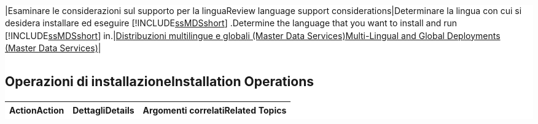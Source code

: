 |<span data-ttu-id="db4b0-127">Esaminare le considerazioni sul supporto per la lingua</span><span class="sxs-lookup"><span data-stu-id="db4b0-127">Review language support considerations</span></span>|<span data-ttu-id="db4b0-128">Determinare la lingua con cui si desidera installare ed eseguire [!INCLUDE[ssMDSshort](../../includes/ssmdsshort-md.md)] .</span><span class="sxs-lookup"><span data-stu-id="db4b0-128">Determine the language that you want to install and run [!INCLUDE[ssMDSshort](../../includes/ssmdsshort-md.md)] in.</span></span>|[<span data-ttu-id="db4b0-129">Distribuzioni multilingue e globali &#40;Master Data Services&#41;</span><span class="sxs-lookup"><span data-stu-id="db4b0-129">Multi-Lingual and Global Deployments &#40;Master Data Services&#41;</span></span>](multi-lingual-and-global-deployments-master-data-services.md)|  
  
##  <a name="installation-operations"></a><a name="install"></a> <span data-ttu-id="db4b0-130">Operazioni di installazione</span><span class="sxs-lookup"><span data-stu-id="db4b0-130">Installation Operations</span></span>  
  
|<span data-ttu-id="db4b0-131">Action</span><span class="sxs-lookup"><span data-stu-id="db4b0-131">Action</span></span>|<span data-ttu-id="db4b0-132">Dettagli</span><span class="sxs-lookup"><span data-stu-id="db4b0-132">Details</span></span>|<span data-ttu-id="db4b0-133">Argomenti correlati</span><span class="sxs-lookup"><span data-stu-id="db4b0-133">Related Topics</span></span>|  
|------------|-------------|--------------------|  